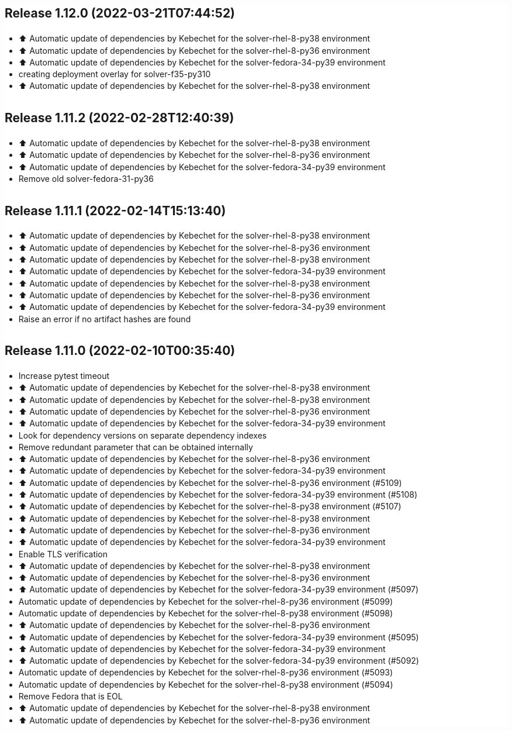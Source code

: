 ## Release 1.12.0 (2022-03-21T07:44:52)
* :arrow_up: Automatic update of dependencies by Kebechet for the solver-rhel-8-py38 environment
* :arrow_up: Automatic update of dependencies by Kebechet for the solver-rhel-8-py36 environment
* :arrow_up: Automatic update of dependencies by Kebechet for the solver-fedora-34-py39 environment
* creating deployment overlay for solver-f35-py310
* :arrow_up: Automatic update of dependencies by Kebechet for the solver-rhel-8-py38 environment

## Release 1.11.2 (2022-02-28T12:40:39)
* :arrow_up: Automatic update of dependencies by Kebechet for the solver-rhel-8-py38 environment
* :arrow_up: Automatic update of dependencies by Kebechet for the solver-rhel-8-py36 environment
* :arrow_up: Automatic update of dependencies by Kebechet for the solver-fedora-34-py39 environment
* Remove old solver-fedora-31-py36

## Release 1.11.1 (2022-02-14T15:13:40)
* :arrow_up: Automatic update of dependencies by Kebechet for the solver-rhel-8-py38 environment
* :arrow_up: Automatic update of dependencies by Kebechet for the solver-rhel-8-py36 environment
* :arrow_up: Automatic update of dependencies by Kebechet for the solver-rhel-8-py38 environment
* :arrow_up: Automatic update of dependencies by Kebechet for the solver-fedora-34-py39 environment
* :arrow_up: Automatic update of dependencies by Kebechet for the solver-rhel-8-py38 environment
* :arrow_up: Automatic update of dependencies by Kebechet for the solver-rhel-8-py36 environment
* :arrow_up: Automatic update of dependencies by Kebechet for the solver-fedora-34-py39 environment
* Raise an error if no artifact hashes are found

## Release 1.11.0 (2022-02-10T00:35:40)
* Increase pytest timeout
* :arrow_up: Automatic update of dependencies by Kebechet for the solver-rhel-8-py38 environment
* :arrow_up: Automatic update of dependencies by Kebechet for the solver-rhel-8-py38 environment
* :arrow_up: Automatic update of dependencies by Kebechet for the solver-rhel-8-py36 environment
* :arrow_up: Automatic update of dependencies by Kebechet for the solver-fedora-34-py39 environment
* Look for dependency versions on separate dependency indexes
* Remove redundant parameter that can be obtained internally
* :arrow_up: Automatic update of dependencies by Kebechet for the solver-rhel-8-py36 environment
* :arrow_up: Automatic update of dependencies by Kebechet for the solver-fedora-34-py39 environment
* :arrow_up: Automatic update of dependencies by Kebechet for the solver-rhel-8-py36 environment (#5109)
* :arrow_up: Automatic update of dependencies by Kebechet for the solver-fedora-34-py39 environment (#5108)
* :arrow_up: Automatic update of dependencies by Kebechet for the solver-rhel-8-py38 environment (#5107)
* :arrow_up: Automatic update of dependencies by Kebechet for the solver-rhel-8-py38 environment
* :arrow_up: Automatic update of dependencies by Kebechet for the solver-rhel-8-py36 environment
* :arrow_up: Automatic update of dependencies by Kebechet for the solver-fedora-34-py39 environment
* Enable TLS verification
* :arrow_up: Automatic update of dependencies by Kebechet for the solver-rhel-8-py38 environment
* :arrow_up: Automatic update of dependencies by Kebechet for the solver-rhel-8-py36 environment
* :arrow_up: Automatic update of dependencies by Kebechet for the solver-fedora-34-py39 environment (#5097)
* Automatic update of dependencies by Kebechet for the solver-rhel-8-py36 environment (#5099)
* Automatic update of dependencies by Kebechet for the solver-rhel-8-py38 environment (#5098)
* :arrow_up: Automatic update of dependencies by Kebechet for the solver-rhel-8-py36 environment
* :arrow_up: Automatic update of dependencies by Kebechet for the solver-fedora-34-py39 environment (#5095)
* :arrow_up: Automatic update of dependencies by Kebechet for the solver-fedora-34-py39 environment
* :arrow_up: Automatic update of dependencies by Kebechet for the solver-fedora-34-py39 environment (#5092)
* Automatic update of dependencies by Kebechet for the solver-rhel-8-py36 environment (#5093)
* Automatic update of dependencies by Kebechet for the solver-rhel-8-py38 environment (#5094)
* Remove Fedora that is EOL
* :arrow_up: Automatic update of dependencies by Kebechet for the solver-rhel-8-py38 environment
* :arrow_up: Automatic update of dependencies by Kebechet for the solver-rhel-8-py36 environment